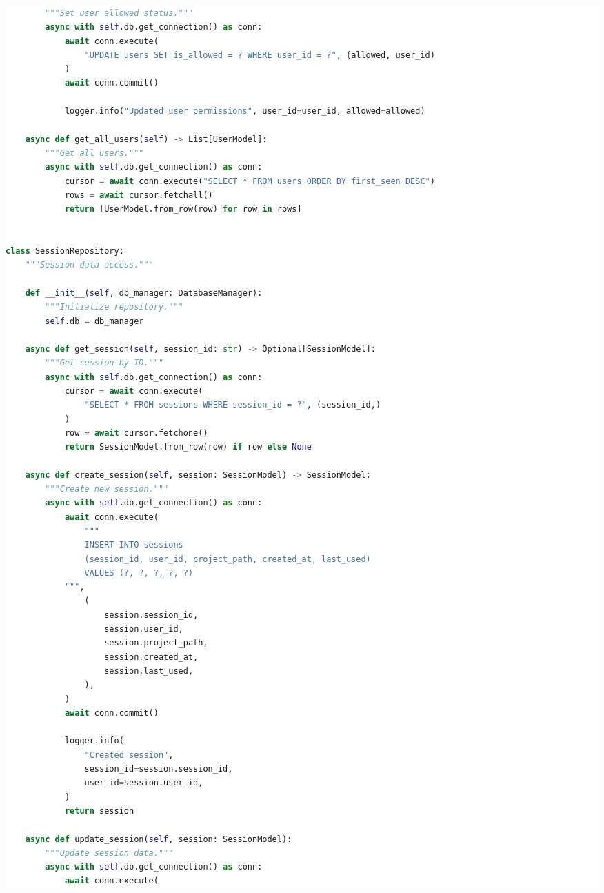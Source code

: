 ```python
        """Set user allowed status."""
        async with self.db.get_connection() as conn:
            await conn.execute(
                "UPDATE users SET is_allowed = ? WHERE user_id = ?", (allowed, user_id)
            )
            await conn.commit()

            logger.info("Updated user permissions", user_id=user_id, allowed=allowed)

    async def get_all_users(self) -> List[UserModel]:
        """Get all users."""
        async with self.db.get_connection() as conn:
            cursor = await conn.execute("SELECT * FROM users ORDER BY first_seen DESC")
            rows = await cursor.fetchall()
            return [UserModel.from_row(row) for row in rows]


class SessionRepository:
    """Session data access."""

    def __init__(self, db_manager: DatabaseManager):
        """Initialize repository."""
        self.db = db_manager

    async def get_session(self, session_id: str) -> Optional[SessionModel]:
        """Get session by ID."""
        async with self.db.get_connection() as conn:
            cursor = await conn.execute(
                "SELECT * FROM sessions WHERE session_id = ?", (session_id,)
            )
            row = await cursor.fetchone()
            return SessionModel.from_row(row) if row else None

    async def create_session(self, session: SessionModel) -> SessionModel:
        """Create new session."""
        async with self.db.get_connection() as conn:
            await conn.execute(
                """
                INSERT INTO sessions 
                (session_id, user_id, project_path, created_at, last_used)
                VALUES (?, ?, ?, ?, ?)
            """,
                (
                    session.session_id,
                    session.user_id,
                    session.project_path,
                    session.created_at,
                    session.last_used,
                ),
            )
            await conn.commit()

            logger.info(
                "Created session",
                session_id=session.session_id,
                user_id=session.user_id,
            )
            return session

    async def update_session(self, session: SessionModel):
        """Update session data."""
        async with self.db.get_connection() as conn:
            await conn.execute(
```
